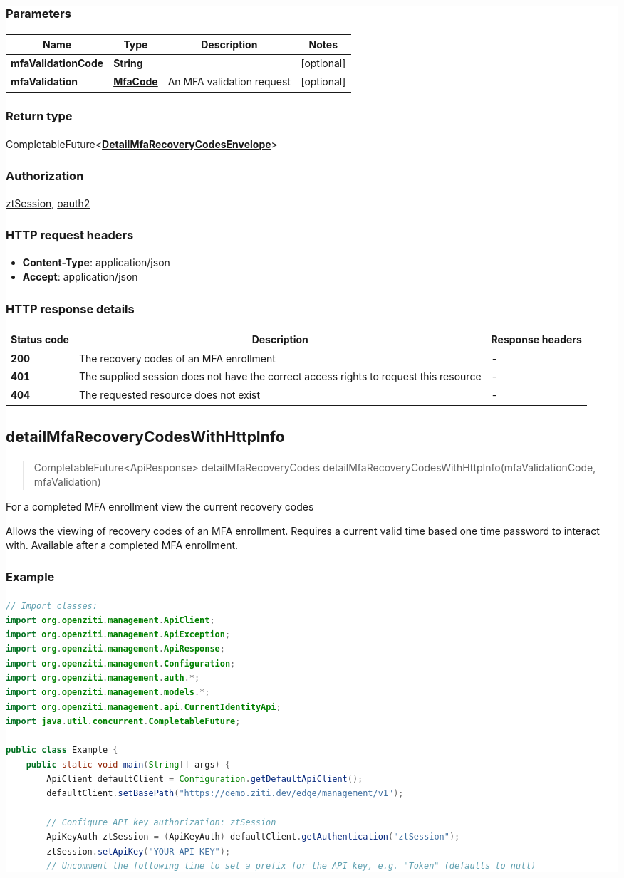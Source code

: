 ### Parameters


| Name | Type | Description  | Notes |
|------------- | ------------- | ------------- | -------------|
| **mfaValidationCode** | **String**|  | [optional] |
| **mfaValidation** | [**MfaCode**](MfaCode.md)| An MFA validation request | [optional] |

### Return type

CompletableFuture<[**DetailMfaRecoveryCodesEnvelope**](DetailMfaRecoveryCodesEnvelope.md)>


### Authorization

[ztSession](../README.md#ztSession), [oauth2](../README.md#oauth2)

### HTTP request headers

- **Content-Type**: application/json
- **Accept**: application/json

### HTTP response details
| Status code | Description | Response headers |
|-------------|-------------|------------------|
| **200** | The recovery codes of an MFA enrollment |  -  |
| **401** | The supplied session does not have the correct access rights to request this resource |  -  |
| **404** | The requested resource does not exist |  -  |

## detailMfaRecoveryCodesWithHttpInfo

> CompletableFuture<ApiResponse<DetailMfaRecoveryCodesEnvelope>> detailMfaRecoveryCodes detailMfaRecoveryCodesWithHttpInfo(mfaValidationCode, mfaValidation)

For a completed MFA enrollment view the current recovery codes

Allows the viewing of recovery codes of an MFA enrollment. Requires a current valid time based one time password to interact with. Available after a completed MFA enrollment. 

### Example

```java
// Import classes:
import org.openziti.management.ApiClient;
import org.openziti.management.ApiException;
import org.openziti.management.ApiResponse;
import org.openziti.management.Configuration;
import org.openziti.management.auth.*;
import org.openziti.management.models.*;
import org.openziti.management.api.CurrentIdentityApi;
import java.util.concurrent.CompletableFuture;

public class Example {
    public static void main(String[] args) {
        ApiClient defaultClient = Configuration.getDefaultApiClient();
        defaultClient.setBasePath("https://demo.ziti.dev/edge/management/v1");
        
        // Configure API key authorization: ztSession
        ApiKeyAuth ztSession = (ApiKeyAuth) defaultClient.getAuthentication("ztSession");
        ztSession.setApiKey("YOUR API KEY");
        // Uncomment the following line to set a prefix for the API key, e.g. "Token" (defaults to null)
```